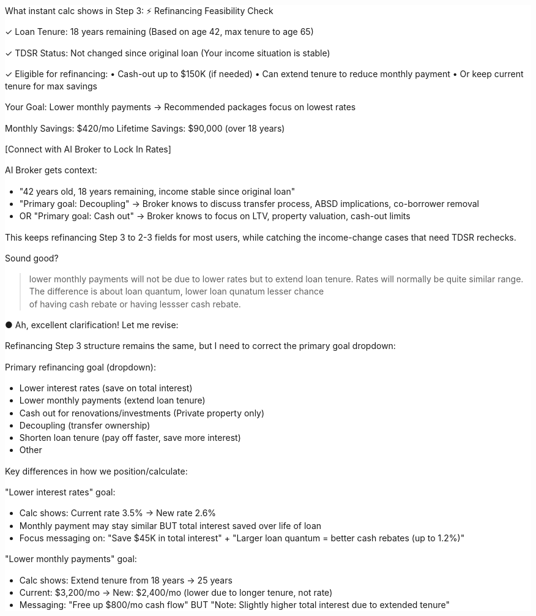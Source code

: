   What instant calc shows in Step 3:
  ⚡ Refinancing Feasibility Check

  ✓ Loan Tenure: 18 years remaining
    (Based on age 42, max tenure to age 65)

  ✓ TDSR Status: Not changed since original loan
    (Your income situation is stable)

  ✓ Eligible for refinancing:
    • Cash-out up to $150K (if needed)
    • Can extend tenure to reduce monthly payment
    • Or keep current tenure for max savings

  Your Goal: Lower monthly payments
  → Recommended packages focus on lowest rates

  Monthly Savings: $420/mo
  Lifetime Savings: $90,000 (over 18 years)

  [Connect with AI Broker to Lock In Rates]

  AI Broker gets context:
  - "42 years old, 18 years remaining, income stable since original loan"
  - "Primary goal: Decoupling" → Broker knows to discuss transfer process, ABSD implications, co-borrower removal
  - OR "Primary goal: Cash out" → Broker knows to focus on LTV, property valuation, cash-out limits

  This keeps refinancing Step 3 to 2-3 fields for most users, while catching the income-change cases that need TDSR rechecks.

  Sound good?

> lower monthly payments will not be due to lower rates but to extend loan tenure. Rates will normally be quite similar range. The difference is about loan quantum, lower loan qunatum lesser chance     
of having cash rebate or having lessser cash rebate. 

● Ah, excellent clarification! Let me revise:

  Refinancing Step 3 structure remains the same, but I need to correct the primary goal dropdown:

  Primary refinancing goal (dropdown):
  - Lower interest rates (save on total interest)
  - Lower monthly payments (extend loan tenure)
  - Cash out for renovations/investments (Private property only)
  - Decoupling (transfer ownership)
  - Shorten loan tenure (pay off faster, save more interest)
  - Other

  Key differences in how we position/calculate:

  "Lower interest rates" goal:
  - Calc shows: Current rate 3.5% → New rate 2.6%
  - Monthly payment may stay similar BUT total interest saved over life of loan
  - Focus messaging on: "Save $45K in total interest" + "Larger loan quantum = better cash rebates (up to 1.2%)"

  "Lower monthly payments" goal:
  - Calc shows: Extend tenure from 18 years → 25 years
  - Current: $3,200/mo → New: $2,400/mo (lower due to longer tenure, not rate)
  - Messaging: "Free up $800/mo cash flow" BUT "Note: Slightly higher total interest due to extended tenure"
